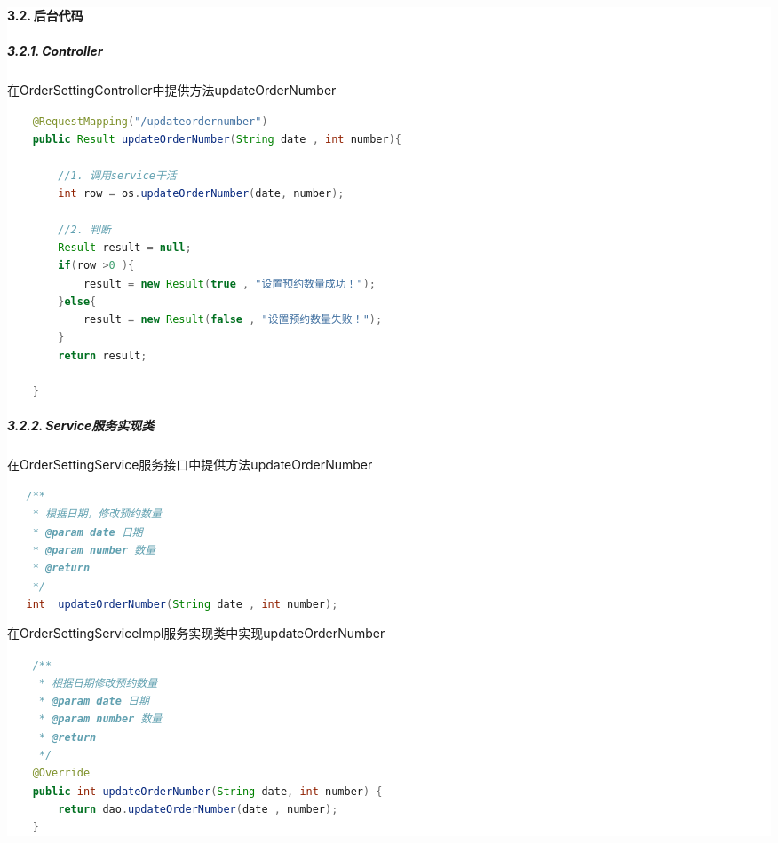  

#### 3.2. **后台代码**

##### 3.2.1. **Controller**

在OrderSettingController中提供方法updateOrderNumber

```java
	@RequestMapping("/updateordernumber")
    public Result updateOrderNumber(String date , int number){

        //1. 调用service干活
        int row = os.updateOrderNumber(date, number);

        //2. 判断
        Result result = null;
        if(row >0 ){
            result = new Result(true , "设置预约数量成功！");
        }else{
            result = new Result(false , "设置预约数量失败！");
        }
        return result;

    }
```

##### 3.2.2. Service**服务实现类**

在OrderSettingService服务接口中提供方法updateOrderNumber

```java
   /**
    * 根据日期，修改预约数量
    * @param date 日期
    * @param number 数量
    * @return
    */
   int  updateOrderNumber(String date , int number);

```

在OrderSettingServiceImpl服务实现类中实现updateOrderNumber

```java
    /**
     * 根据日期修改预约数量
     * @param date 日期
     * @param number 数量
     * @return
     */
    @Override
    public int updateOrderNumber(String date, int number) {
        return dao.updateOrderNumber(date , number);
    }

```

